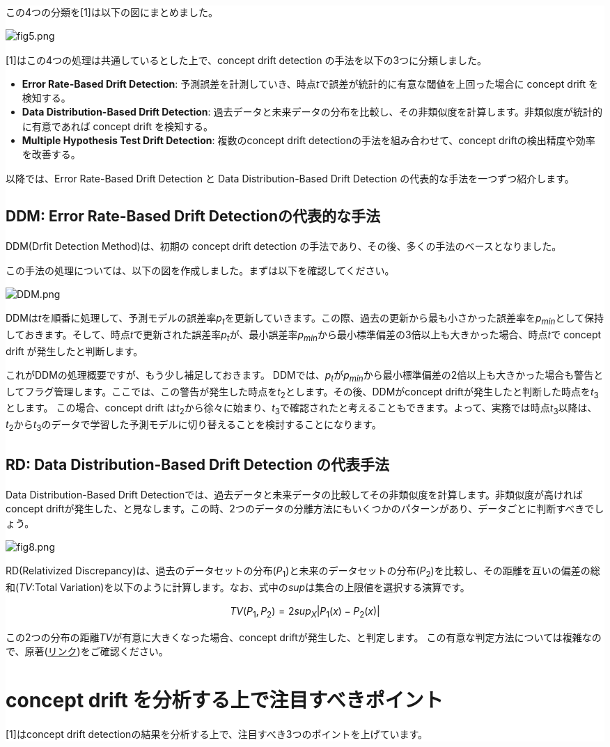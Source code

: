 この4つの分類を[1]は以下の図にまとめました。

![fig5.png](https://qiita-image-store.s3.ap-northeast-1.amazonaws.com/0/429933/791f4380-36ca-0708-ba3a-b62de65fc29d.png)


[1]はこの4つの処理は共通しているとした上で、concept drift detection の手法を以下の3つに分類しました。

- **Error Rate-Based Drift Detection**:
    予測誤差を計測していき、時点$t$で誤差が統計的に有意な閾値を上回った場合に concept drift を検知する。
- **Data Distribution-Based Drift Detection**:
    過去データと未来データの分布を比較し、その非類似度を計算します。非類似度が統計的に有意であれば concept drift を検知する。
- **Multiple Hypothesis Test Drift Detection**:
    複数のconcept drift detectionの手法を組み合わせて、concept driftの検出精度や効率を改善する。

以降では、Error Rate-Based Drift Detection と Data Distribution-Based Drift Detection の代表的な手法を一つずつ紹介します。

## DDM: Error Rate-Based Drift Detectionの代表的な手法

DDM(Drfit Detection Method)は、初期の concept drift detection の手法であり、その後、多くの手法のベースとなりました。

この手法の処理については、以下の図を作成しました。まずは以下を確認してください。

![DDM.png](https://qiita-image-store.s3.ap-northeast-1.amazonaws.com/0/429933/8120367b-1c62-5377-0c6b-7111184f9fec.png)


DDMは$t$を順番に処理して、予測モデルの誤差率$p_t$を更新していきます。この際、過去の更新から最も小さかった誤差率を$p_{min}$として保持しておきます。そして、時点$t$で更新された誤差率$p_t$が、最小誤差率$p_{min}$から最小標準偏差の3倍以上も大きかった場合、時点$t$で concept drift が発生したと判断します。

これがDDMの処理概要ですが、もう少し補足しておきます。
DDMでは、$p_t$が$p_{min}$から最小標準偏差の2倍以上も大きかった場合も警告としてフラグ管理します。ここでは、この警告が発生した時点を$t_{2}$とします。その後、DDMがconcept driftが発生したと判断した時点を$t_3$とします。
この場合、concept drift は$t_2$から徐々に始まり、$t_3$で確認されたと考えることもできます。よって、実務では時点$t_3$以降は、$t_2$から$t_3$のデータで学習した予測モデルに切り替えることを検討することになります。

## RD: Data Distribution-Based Drift Detection の代表手法
Data Distribution-Based Drift Detectionでは、過去データと未来データの比較してその非類似度を計算します。非類似度が高ければconcept driftが発生した、と見なします。この時、2つのデータの分離方法にもいくつかのパターンがあり、データごとに判断すべきでしょう。

![fig8.png](https://qiita-image-store.s3.ap-northeast-1.amazonaws.com/0/429933/db8ef0f8-f3f0-17ed-558a-b910f41d643a.png)


RD(Relativized Discrepancy)は、過去のデータセットの分布($P_1$)と未来のデータセットの分布($P_2$)を比較し、その距離を互いの偏差の総和($TV$:Total Variation)を以下のように計算します。なお、式中の$sup$は集合の上限値を選択する演算です。

$$
TV(P_1, P_2) = 2 {sup}_{X} |P_1(x)-P_2(x)|
$$

この2つの分布の距離$TV$が有意に大きくなった場合、concept driftが発生した、と判定します。
この有意な判定方法については複雑なので、原著([リンク](https://dl.acm.org/doi/pdf/10.5555/1316689.1316707))をご確認ください。


# concept drift を分析する上で注目すべきポイント

[1]はconcept drift detectionの結果を分析する上で、注目すべき3つのポイントを上げています。
